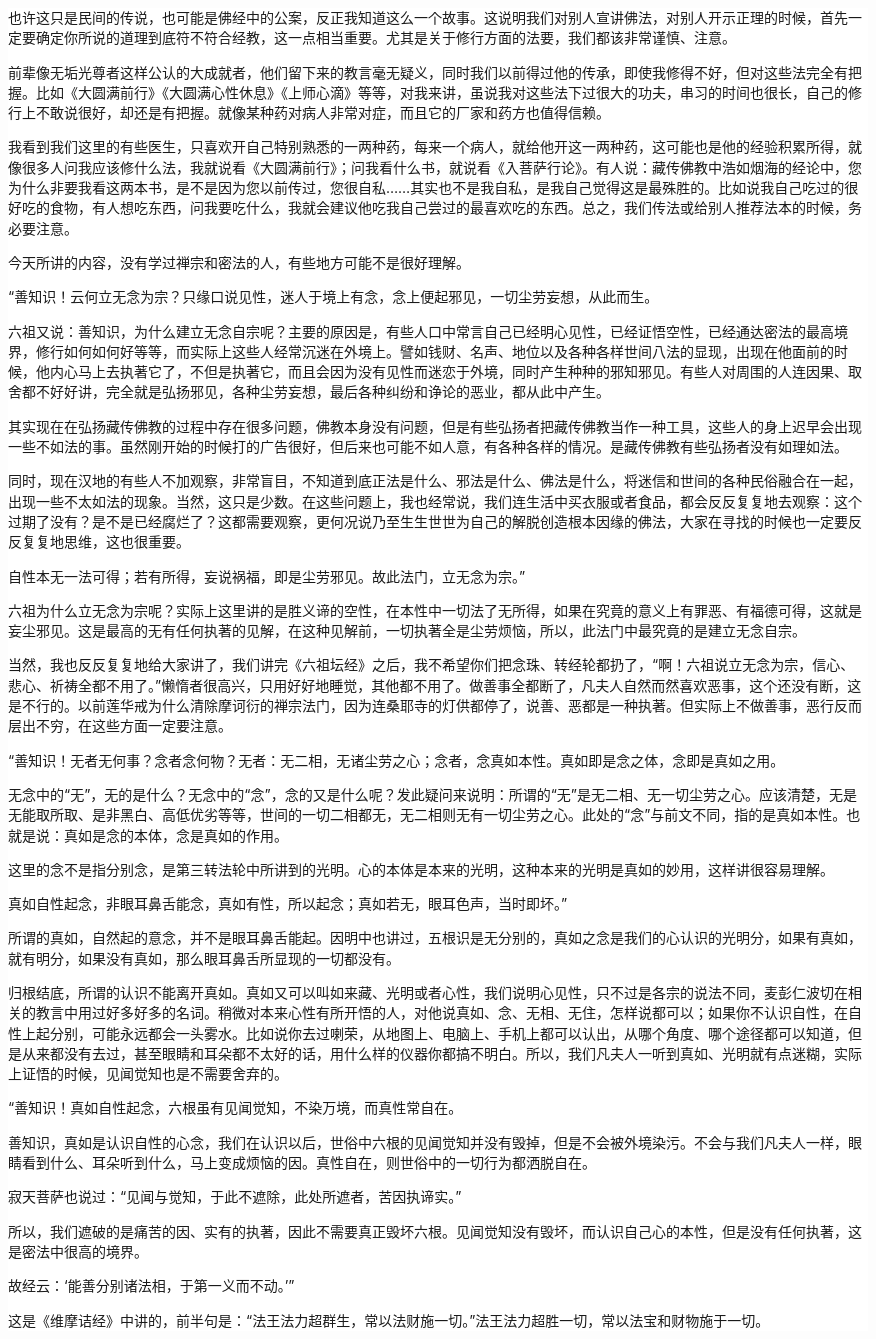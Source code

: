 也许这只是民间的传说，也可能是佛经中的公案，反正我知道这么一个故事。这说明我们对别人宣讲佛法，对别人开示正理的时候，首先一定要确定你所说的道理到底符不符合经教，这一点相当重要。尤其是关于修行方面的法要，我们都该非常谨慎、注意。

前辈像无垢光尊者这样公认的大成就者，他们留下来的教言毫无疑义，同时我们以前得过他的传承，即使我修得不好，但对这些法完全有把握。比如《大圆满前行》《大圆满心性休息》《上师心滴》等等，对我来讲，虽说我对这些法下过很大的功夫，串习的时间也很长，自己的修行上不敢说很好，却还是有把握。就像某种药对病人非常对症，而且它的厂家和药方也值得信赖。

我看到我们这里的有些医生，只喜欢开自己特别熟悉的一两种药，每来一个病人，就给他开这一两种药，这可能也是他的经验积累所得，就像很多人问我应该修什么法，我就说看《大圆满前行》；问我看什么书，就说看《入菩萨行论》。有人说：藏传佛教中浩如烟海的经论中，您为什么非要我看这两本书，是不是因为您以前传过，您很自私……其实也不是我自私，是我自己觉得这是最殊胜的。比如说我自己吃过的很好吃的食物，有人想吃东西，问我要吃什么，我就会建议他吃我自己尝过的最喜欢吃的东西。总之，我们传法或给别人推荐法本的时候，务必要注意。

今天所讲的内容，没有学过禅宗和密法的人，有些地方可能不是很好理解。

“善知识！云何立无念为宗？只缘口说见性，迷人于境上有念，念上便起邪见，一切尘劳妄想，从此而生。

六祖又说：善知识，为什么建立无念自宗呢？主要的原因是，有些人口中常言自己已经明心见性，已经证悟空性，已经通达密法的最高境界，修行如何如何好等等，而实际上这些人经常沉迷在外境上。譬如钱财、名声、地位以及各种各样世间八法的显现，出现在他面前的时候，他内心马上去执著它了，不但是执著它，而且会因为没有见性而迷恋于外境，同时产生种种的邪知邪见。有些人对周围的人连因果、取舍都不好好讲，完全就是弘扬邪见，各种尘劳妄想，最后各种纠纷和诤论的恶业，都从此中产生。

其实现在在弘扬藏传佛教的过程中存在很多问题，佛教本身没有问题，但是有些弘扬者把藏传佛教当作一种工具，这些人的身上迟早会出现一些不如法的事。虽然刚开始的时候打的广告很好，但后来也可能不如人意，有各种各样的情况。是藏传佛教有些弘扬者没有如理如法。

同时，现在汉地的有些人不加观察，非常盲目，不知道到底正法是什么、邪法是什么、佛法是什么，将迷信和世间的各种民俗融合在一起，出现一些不太如法的现象。当然，这只是少数。在这些问题上，我也经常说，我们连生活中买衣服或者食品，都会反反复复地去观察：这个过期了没有？是不是已经腐烂了？这都需要观察，更何况说乃至生生世世为自己的解脱创造根本因缘的佛法，大家在寻找的时候也一定要反反复复地思维，这也很重要。

自性本无一法可得；若有所得，妄说祸福，即是尘劳邪见。故此法门，立无念为宗。”

六祖为什么立无念为宗呢？实际上这里讲的是胜义谛的空性，在本性中一切法了无所得，如果在究竟的意义上有罪恶、有福德可得，这就是妄尘邪见。这是最高的无有任何执著的见解，在这种见解前，一切执著全是尘劳烦恼，所以，此法门中最究竟的是建立无念自宗。

当然，我也反反复复地给大家讲了，我们讲完《六祖坛经》之后，我不希望你们把念珠、转经轮都扔了，“啊！六祖说立无念为宗，信心、悲心、祈祷全都不用了。”懒惰者很高兴，只用好好地睡觉，其他都不用了。做善事全都断了，凡夫人自然而然喜欢恶事，这个还没有断，这是不行的。以前莲华戒为什么清除摩诃衍的禅宗法门，因为连桑耶寺的灯供都停了，说善、恶都是一种执著。但实际上不做善事，恶行反而层出不穷，在这些方面一定要注意。

“善知识！无者无何事？念者念何物？无者：无二相，无诸尘劳之心；念者，念真如本性。真如即是念之体，念即是真如之用。

无念中的“无”，无的是什么？无念中的“念”，念的又是什么呢？发此疑问来说明：所谓的“无”是无二相、无一切尘劳之心。应该清楚，无是无能取所取、是非黑白、高低优劣等等，世间的一切二相都无，无二相则无有一切尘劳之心。此处的“念”与前文不同，指的是真如本性。也就是说：真如是念的本体，念是真如的作用。

这里的念不是指分别念，是第三转法轮中所讲到的光明。心的本体是本来的光明，这种本来的光明是真如的妙用，这样讲很容易理解。

真如自性起念，非眼耳鼻舌能念，真如有性，所以起念；真如若无，眼耳色声，当时即坏。”

所谓的真如，自然起的意念，并不是眼耳鼻舌能起。因明中也讲过，五根识是无分别的，真如之念是我们的心认识的光明分，如果有真如，就有明分，如果没有真如，那么眼耳鼻舌所显现的一切都没有。

归根结底，所谓的认识不能离开真如。真如又可以叫如来藏、光明或者心性，我们说明心见性，只不过是各宗的说法不同，麦彭仁波切在相关的教言中用过好多好多的名词。稍微对本来心性有所开悟的人，对他说真如、念、无相、无住，怎样说都可以；如果你不认识自性，在自性上起分别，可能永远都会一头雾水。比如说你去过喇荣，从地图上、电脑上、手机上都可以认出，从哪个角度、哪个途径都可以知道，但是从来都没有去过，甚至眼睛和耳朵都不太好的话，用什么样的仪器你都搞不明白。所以，我们凡夫人一听到真如、光明就有点迷糊，实际上证悟的时候，见闻觉知也是不需要舍弃的。

“善知识！真如自性起念，六根虽有见闻觉知，不染万境，而真性常自在。

善知识，真如是认识自性的心念，我们在认识以后，世俗中六根的见闻觉知并没有毁掉，但是不会被外境染污。不会与我们凡夫人一样，眼睛看到什么、耳朵听到什么，马上变成烦恼的因。真性自在，则世俗中的一切行为都洒脱自在。

寂天菩萨也说过：“见闻与觉知，于此不遮除，此处所遮者，苦因执谛实。”

所以，我们遮破的是痛苦的因、实有的执著，因此不需要真正毁坏六根。见闻觉知没有毁坏，而认识自己心的本性，但是没有任何执著，这是密法中很高的境界。

故经云：‘能善分别诸法相，于第一义而不动。’”

这是《维摩诘经》中讲的，前半句是：“法王法力超群生，常以法财施一切。”法王法力超胜一切，常以法宝和财物施于一切。
